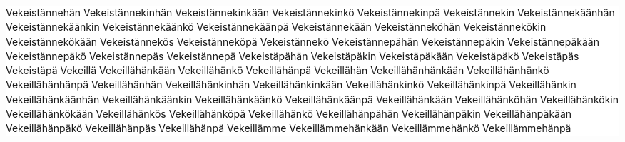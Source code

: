 Vekeistännehän
Vekeistännekinhän
Vekeistännekinkään
Vekeistännekinkö
Vekeistännekinpä
Vekeistännekin
Vekeistännekäänhän
Vekeistännekäänkin
Vekeistännekäänkö
Vekeistännekäänpä
Vekeistännekään
Vekeistänneköhän
Vekeistännekökin
Vekeistännekökään
Vekeistännekös
Vekeistänneköpä
Vekeistännekö
Vekeistännepähän
Vekeistännepäkin
Vekeistännepäkään
Vekeistännepäkö
Vekeistännepäs
Vekeistännepä
Vekeistäpähän
Vekeistäpäkin
Vekeistäpäkään
Vekeistäpäkö
Vekeistäpäs
Vekeistäpä
Vekeillä
Vekeillähänkään
Vekeillähänkö
Vekeillähänpä
Vekeillähän
Vekeillähänhänkään
Vekeillähänhänkö
Vekeillähänhänpä
Vekeillähänhän
Vekeillähänkinhän
Vekeillähänkinkään
Vekeillähänkinkö
Vekeillähänkinpä
Vekeillähänkin
Vekeillähänkäänhän
Vekeillähänkäänkin
Vekeillähänkäänkö
Vekeillähänkäänpä
Vekeillähänkään
Vekeillähänköhän
Vekeillähänkökin
Vekeillähänkökään
Vekeillähänkös
Vekeillähänköpä
Vekeillähänkö
Vekeillähänpähän
Vekeillähänpäkin
Vekeillähänpäkään
Vekeillähänpäkö
Vekeillähänpäs
Vekeillähänpä
Vekeillämme
Vekeillämmehänkään
Vekeillämmehänkö
Vekeillämmehänpä
